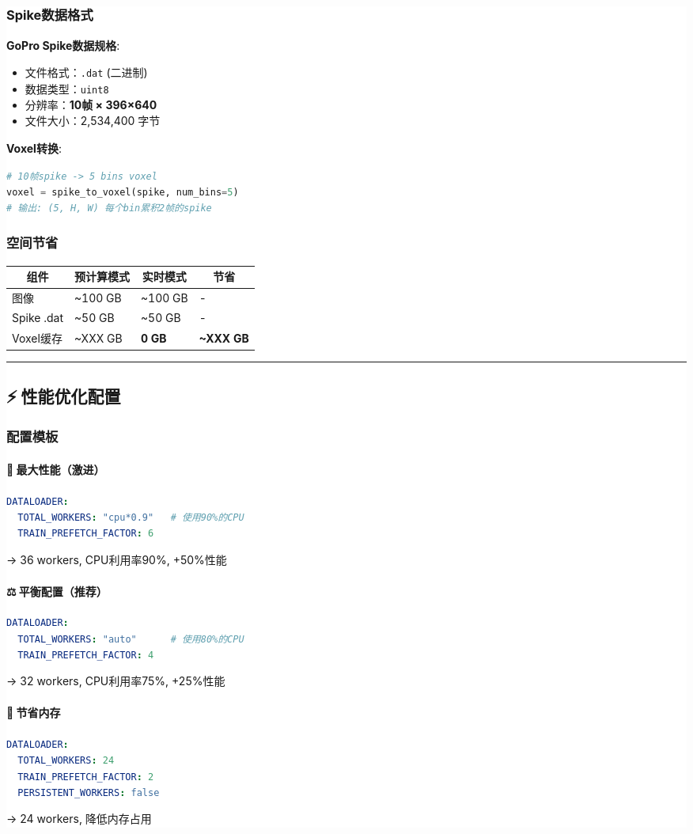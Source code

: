 ### Spike数据格式

**GoPro Spike数据规格**:
- 文件格式：`.dat` (二进制)
- 数据类型：`uint8`
- 分辨率：**10帧 × 396×640**
- 文件大小：2,534,400 字节

**Voxel转换**:
```python
# 10帧spike -> 5 bins voxel
voxel = spike_to_voxel(spike, num_bins=5)
# 输出: (5, H, W) 每个bin累积2帧的spike
```

### 空间节省

| 组件 | 预计算模式 | 实时模式 | 节省 |
|------|-----------|---------|------|
| 图像 | ~100 GB | ~100 GB | - |
| Spike .dat | ~50 GB | ~50 GB | - |
| Voxel缓存 | ~XXX GB | **0 GB** | **~XXX GB** |

---

## ⚡ 性能优化配置

### 配置模板

#### 🚀 最大性能（激进）
```yaml
DATALOADER:
  TOTAL_WORKERS: "cpu*0.9"   # 使用90%的CPU
  TRAIN_PREFETCH_FACTOR: 6
```
→ 36 workers, CPU利用率90%, +50%性能

#### ⚖️ 平衡配置（推荐）
```yaml
DATALOADER:
  TOTAL_WORKERS: "auto"      # 使用80%的CPU
  TRAIN_PREFETCH_FACTOR: 4
```
→ 32 workers, CPU利用率75%, +25%性能

#### 💾 节省内存
```yaml
DATALOADER:
  TOTAL_WORKERS: 24
  TRAIN_PREFETCH_FACTOR: 2
  PERSISTENT_WORKERS: false
```
→ 24 workers, 降低内存占用
